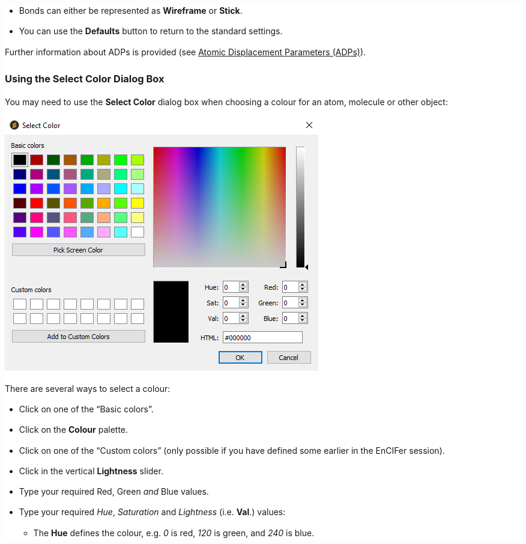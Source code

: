 - Bonds can either be represented as **Wireframe** or **Stick**.

- You can use the **Defaults** button to return to the standard
    settings.

Further information about ADPs is provided
(see [Atomic Displacement Parameters (ADPs)](encifer-12.md#atomic-displacement-parameters-adps)).

### Using the Select Color Dialog Box

You may need to use the **Select Color** dialog box when choosing a
colour for an atom, molecule or other object:

<img src="encifer-media/image6.png" style="width:5.4397in;height:4.40803in"
alt="A screenshot of a cell phone Description automatically generated" />

There are several ways to select a colour:

- Click on one of the “Basic colors”.

- Click on the **Colour** palette.

- Click on one of the “Custom colors” (only possible if you have
    defined some earlier in the EnCIFer session).

- Click in the vertical **Lightness** slider.

- Type your required Red, Green *and* Blue values.

- Type your required *Hue*, *Saturation* and *Lightness* (i.e.
    **Val**.) values:

  - The **Hue** defines the colour, e.g. *0* is red, *120* is green,
        and *240* is blue.
